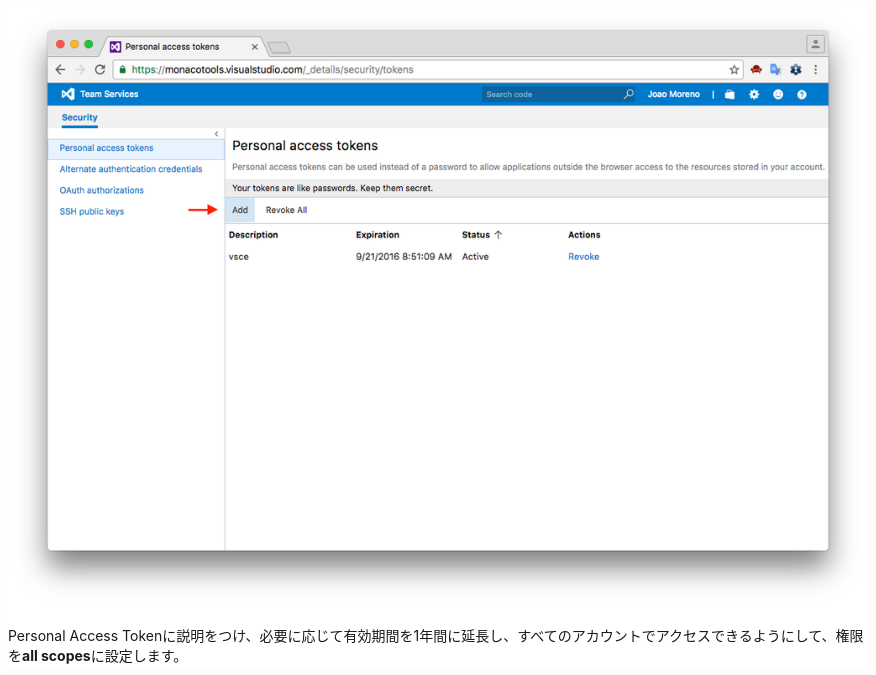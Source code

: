 ![Add personal access token](images/publish-extension/publishers2.png)

Personal Access Tokenに説明をつけ、必要に応じて有効期間を1年間に延長し、すべてのアカウントでアクセスできるようにして、権限を**all scopes**に設定します。
